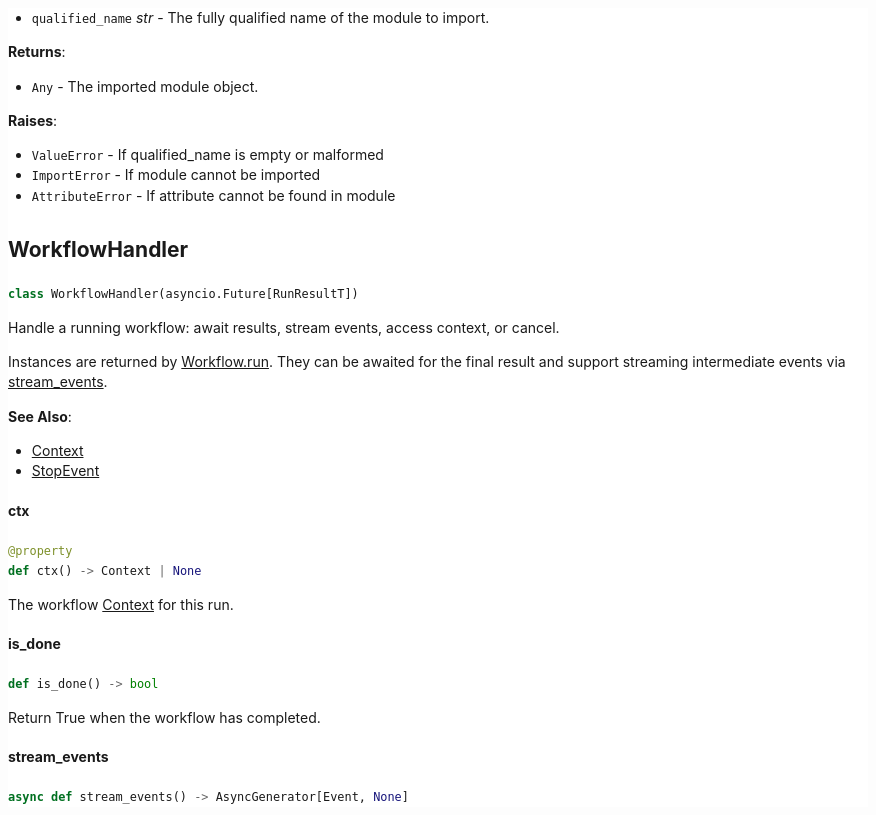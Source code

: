 - `qualified_name` _str_ - The fully qualified name of the module to import.


**Returns**:

- `Any` - The imported module object.


**Raises**:

- `ValueError` - If qualified_name is empty or malformed
- `ImportError` - If module cannot be imported
- `AttributeError` - If attribute cannot be found in module

<a id="workflows.handler.WorkflowHandler"></a>

## WorkflowHandler

```python
class WorkflowHandler(asyncio.Future[RunResultT])
```

Handle a running workflow: await results, stream events, access context, or cancel.

Instances are returned by [Workflow.run](#workflows.workflow.Workflow.run).
They can be awaited for the final result and support streaming intermediate
events via [stream_events](#workflows.handler.WorkflowHandler.stream_events).

**See Also**:

  - [Context](#workflows.context.context.Context)
  - [StopEvent](#workflows.events.StopEvent)

<a id="workflows.handler.WorkflowHandler.ctx"></a>

#### ctx

```python
@property
def ctx() -> Context | None
```

The workflow [Context](#workflows.context.context.Context) for this run.

<a id="workflows.handler.WorkflowHandler.is_done"></a>

#### is\_done

```python
def is_done() -> bool
```

Return True when the workflow has completed.

<a id="workflows.handler.WorkflowHandler.stream_events"></a>

#### stream\_events

```python
async def stream_events() -> AsyncGenerator[Event, None]
```
